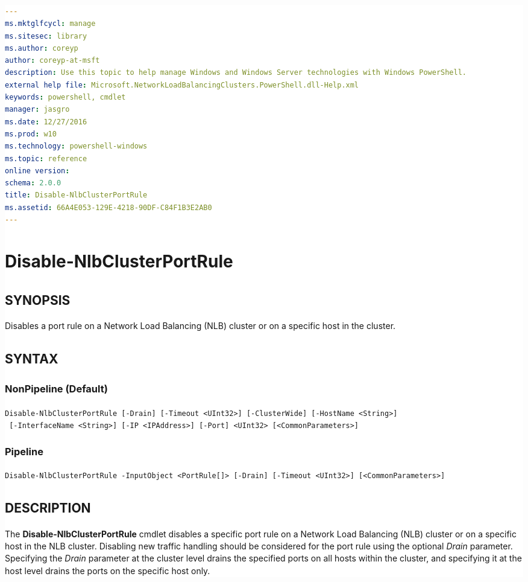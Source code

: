 ```yaml
---
ms.mktglfcycl: manage
ms.sitesec: library
ms.author: coreyp
author: coreyp-at-msft
description: Use this topic to help manage Windows and Windows Server technologies with Windows PowerShell.
external help file: Microsoft.NetworkLoadBalancingClusters.PowerShell.dll-Help.xml
keywords: powershell, cmdlet
manager: jasgro
ms.date: 12/27/2016
ms.prod: w10
ms.technology: powershell-windows
ms.topic: reference
online version: 
schema: 2.0.0
title: Disable-NlbClusterPortRule
ms.assetid: 66A4E053-129E-4218-90DF-C84F1B3E2AB0
---
```


# Disable-NlbClusterPortRule

## SYNOPSIS
Disables a port rule on a Network Load Balancing (NLB) cluster or on a specific host in the cluster.

## SYNTAX

### NonPipeline (Default)
```
Disable-NlbClusterPortRule [-Drain] [-Timeout <UInt32>] [-ClusterWide] [-HostName <String>]
 [-InterfaceName <String>] [-IP <IPAddress>] [-Port] <UInt32> [<CommonParameters>]
```

### Pipeline
```
Disable-NlbClusterPortRule -InputObject <PortRule[]> [-Drain] [-Timeout <UInt32>] [<CommonParameters>]
```

## DESCRIPTION
The **Disable-NlbClusterPortRule** cmdlet disables a specific port rule on a Network Load Balancing (NLB) cluster or on a specific host in the NLB cluster.
Disabling new traffic handling should be considered for the port rule using the optional *Drain* parameter.
Specifying the *Drain* parameter at the cluster level drains the specified ports on all hosts within the cluster, and specifying it at the host level drains the ports on the specific host only.
